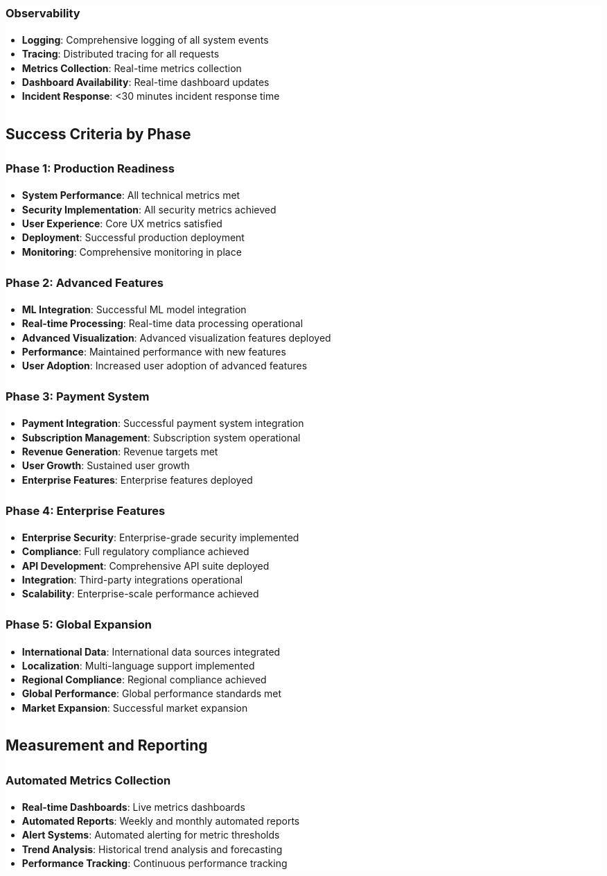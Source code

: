 ### **Observability**
- **Logging**: Comprehensive logging of all system events
- **Tracing**: Distributed tracing for all requests
- **Metrics Collection**: Real-time metrics collection
- **Dashboard Availability**: Real-time dashboard updates
- **Incident Response**: <30 minutes incident response time

## Success Criteria by Phase

### **Phase 1: Production Readiness**
- **System Performance**: All technical metrics met
- **Security Implementation**: All security metrics achieved
- **User Experience**: Core UX metrics satisfied
- **Deployment**: Successful production deployment
- **Monitoring**: Comprehensive monitoring in place

### **Phase 2: Advanced Features**
- **ML Integration**: Successful ML model integration
- **Real-time Processing**: Real-time data processing operational
- **Advanced Visualization**: Advanced visualization features deployed
- **Performance**: Maintained performance with new features
- **User Adoption**: Increased user adoption of advanced features

### **Phase 3: Payment System**
- **Payment Integration**: Successful payment system integration
- **Subscription Management**: Subscription system operational
- **Revenue Generation**: Revenue targets met
- **User Growth**: Sustained user growth
- **Enterprise Features**: Enterprise features deployed

### **Phase 4: Enterprise Features**
- **Enterprise Security**: Enterprise-grade security implemented
- **Compliance**: Full regulatory compliance achieved
- **API Development**: Comprehensive API suite deployed
- **Integration**: Third-party integrations operational
- **Scalability**: Enterprise-scale performance achieved

### **Phase 5: Global Expansion**
- **International Data**: International data sources integrated
- **Localization**: Multi-language support implemented
- **Regional Compliance**: Regional compliance achieved
- **Global Performance**: Global performance standards met
- **Market Expansion**: Successful market expansion

## Measurement and Reporting

### **Automated Metrics Collection**
- **Real-time Dashboards**: Live metrics dashboards
- **Automated Reports**: Weekly and monthly automated reports
- **Alert Systems**: Automated alerting for metric thresholds
- **Trend Analysis**: Historical trend analysis and forecasting
- **Performance Tracking**: Continuous performance tracking
